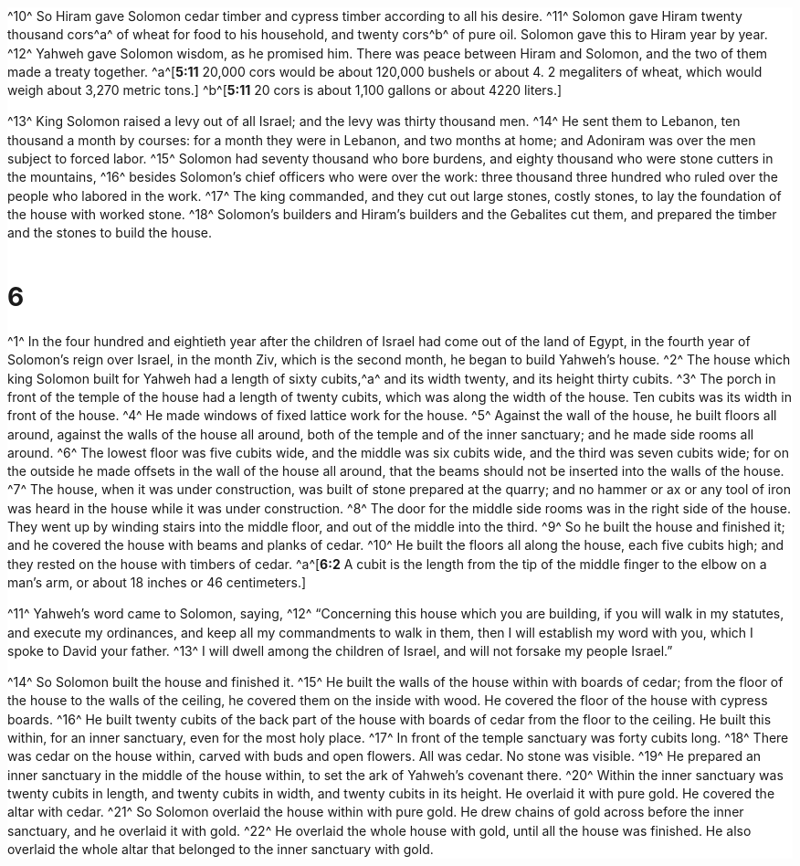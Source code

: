 ^10^ So Hiram gave Solomon cedar timber and cypress timber according to all his desire. ^11^ Solomon gave Hiram twenty thousand cors^a^ of wheat for food to his household, and twenty cors^b^ of pure oil. Solomon gave this to Hiram year by year. ^12^ Yahweh gave Solomon wisdom, as he promised him. There was peace between Hiram and Solomon, and the two of them made a treaty together. 
^a^[**5:11** 20,000 cors would be about 120,000 bushels or about 4. 2 megaliters of wheat, which would weigh about 3,270 metric tons.] ^b^[**5:11** 20 cors is about 1,100 gallons or about 4220 liters.]

^13^ King Solomon raised a levy out of all Israel; and the levy was thirty thousand men. ^14^ He sent them to Lebanon, ten thousand a month by courses: for a month they were in Lebanon, and two months at home; and Adoniram was over the men subject to forced labor. ^15^ Solomon had seventy thousand who bore burdens, and eighty thousand who were stone cutters in the mountains, ^16^ besides Solomon’s chief officers who were over the work: three thousand three hundred who ruled over the people who labored in the work. ^17^ The king commanded, and they cut out large stones, costly stones, to lay the foundation of the house with worked stone. ^18^ Solomon’s builders and Hiram’s builders and the Gebalites cut them, and prepared the timber and the stones to build the house. 

# 6 
^1^ In the four hundred and eightieth year after the children of Israel had come out of the land of Egypt, in the fourth year of Solomon’s reign over Israel, in the month Ziv, which is the second month, he began to build Yahweh’s house. ^2^ The house which king Solomon built for Yahweh had a length of sixty cubits,^a^ and its width twenty, and its height thirty cubits. ^3^ The porch in front of the temple of the house had a length of twenty cubits, which was along the width of the house. Ten cubits was its width in front of the house. ^4^ He made windows of fixed lattice work for the house. ^5^ Against the wall of the house, he built floors all around, against the walls of the house all around, both of the temple and of the inner sanctuary; and he made side rooms all around. ^6^ The lowest floor was five cubits wide, and the middle was six cubits wide, and the third was seven cubits wide; for on the outside he made offsets in the wall of the house all around, that the beams should not be inserted into the walls of the house. ^7^ The house, when it was under construction, was built of stone prepared at the quarry; and no hammer or ax or any tool of iron was heard in the house while it was under construction. ^8^ The door for the middle side rooms was in the right side of the house. They went up by winding stairs into the middle floor, and out of the middle into the third. ^9^ So he built the house and finished it; and he covered the house with beams and planks of cedar. ^10^ He built the floors all along the house, each five cubits high; and they rested on the house with timbers of cedar. 
^a^[**6:2** A cubit is the length from the tip of the middle finger to the elbow on a man’s arm, or about 18 inches or 46 centimeters.]

^11^ Yahweh’s word came to Solomon, saying, ^12^ “Concerning this house which you are building, if you will walk in my statutes, and execute my ordinances, and keep all my commandments to walk in them, then I will establish my word with you, which I spoke to David your father. ^13^ I will dwell among the children of Israel, and will not forsake my people Israel.” 

^14^ So Solomon built the house and finished it. ^15^ He built the walls of the house within with boards of cedar; from the floor of the house to the walls of the ceiling, he covered them on the inside with wood. He covered the floor of the house with cypress boards. ^16^ He built twenty cubits of the back part of the house with boards of cedar from the floor to the ceiling. He built this within, for an inner sanctuary, even for the most holy place. ^17^ In front of the temple sanctuary was forty cubits long. ^18^ There was cedar on the house within, carved with buds and open flowers. All was cedar. No stone was visible. ^19^ He prepared an inner sanctuary in the middle of the house within, to set the ark of Yahweh’s covenant there. ^20^ Within the inner sanctuary was twenty cubits in length, and twenty cubits in width, and twenty cubits in its height. He overlaid it with pure gold. He covered the altar with cedar. ^21^ So Solomon overlaid the house within with pure gold. He drew chains of gold across before the inner sanctuary, and he overlaid it with gold. ^22^ He overlaid the whole house with gold, until all the house was finished. He also overlaid the whole altar that belonged to the inner sanctuary with gold. 
